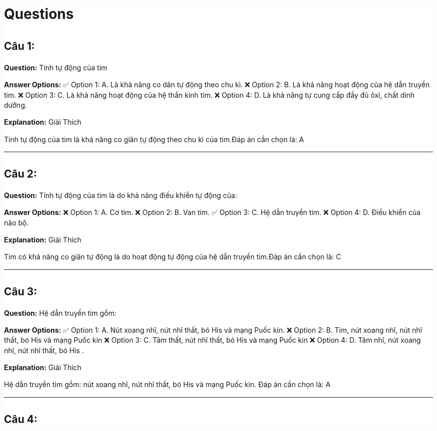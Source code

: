 # Questions

## Câu 1:

**Question:** Tính tự động của tim

**Answer Options:**
✅ Option 1: A. Là khả năng co dãn tự động theo chu kì.
❌ Option 2: B. Là khả năng hoạt động của hệ dẫn truyền tim.
❌ Option 3: C. Là khả năng hoạt động của hệ thần kinh tim.
❌ Option 4: D. Là khả năng tự cung cấp đầy đủ ôxi, chất dinh dưỡng.

**Explanation:** Giải Thích


Tính tự động của tim là khả năng co giãn tự động theo chu kì của tim.Đáp án cần chọn là: A

---

## Câu 2:

**Question:** Tính tự động của tim là do khả năng điều khiển tự động của:

**Answer Options:**
❌ Option 1: A. Cơ tim.
❌ Option 2: B. Van tim.
✅ Option 3: C. Hệ dẫn truyền tim.
❌ Option 4: D. Điều khiển của não bộ.

**Explanation:** Giải Thích


Tim có khả năng co giãn tự động là do hoạt động tự động của hệ dẫn truyền tim.Đáp án cần chọn là: C

---

## Câu 3:

**Question:** Hệ dẫn truyền tim gồm:

**Answer Options:**
✅ Option 1: A. Nút xoang nhĩ, nút nhĩ thất, bó His và mạng Puốc kin.
❌ Option 2: B. Tim, nút xoang nhĩ, nút nhĩ thất, bó His và mạng Puốc kin
❌ Option 3: C. Tâm thất, nút nhĩ thất, bó His và mạng Puốc kin
❌ Option 4: D. Tâm nhĩ, nút xoang nhĩ, nút nhĩ thất, bó His .

**Explanation:** Giải Thích


Hệ dẫn truyền tim gồm: nút xoang nhĩ, nút nhĩ thất, bó His và mạng Puốc kin.
Đáp án cần chọn là: A

---

## Câu 4:
